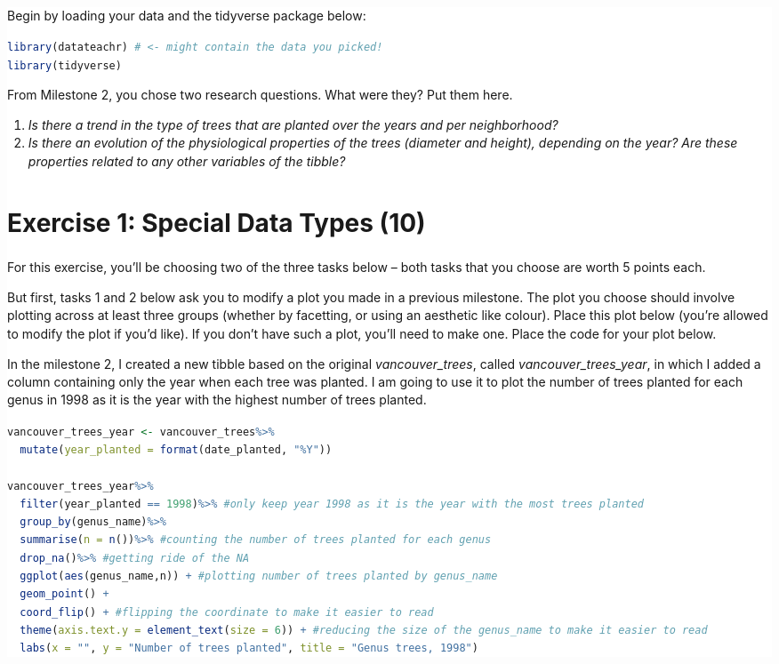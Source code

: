 Begin by loading your data and the tidyverse package below:

``` r
library(datateachr) # <- might contain the data you picked!
library(tidyverse)
```

From Milestone 2, you chose two research questions. What were they? Put
them here.



1.  *Is there a trend in the type of trees that are planted over the
    years and per neighborhood?*
2.  *Is there an evolution of the physiological properties of the trees
    (diameter and height), depending on the year? Are these properties
    related to any other variables of the tibble?*
    <!----------------------------------------------------------------------------->

# Exercise 1: Special Data Types (10)

For this exercise, you’ll be choosing two of the three tasks below –
both tasks that you choose are worth 5 points each.

But first, tasks 1 and 2 below ask you to modify a plot you made in a
previous milestone. The plot you choose should involve plotting across
at least three groups (whether by facetting, or using an aesthetic like
colour). Place this plot below (you’re allowed to modify the plot if
you’d like). If you don’t have such a plot, you’ll need to make one.
Place the code for your plot below.



In the milestone 2, I created a new tibble based on the original
*vancouver_trees*, called *vancouver_trees_year*, in which I added a
column containing only the year when each tree was planted. I am going
to use it to plot the number of trees planted for each genus in 1998 as
it is the year with the highest number of trees planted.

``` r
vancouver_trees_year <- vancouver_trees%>%
  mutate(year_planted = format(date_planted, "%Y"))

vancouver_trees_year%>%
  filter(year_planted == 1998)%>% #only keep year 1998 as it is the year with the most trees planted
  group_by(genus_name)%>%
  summarise(n = n())%>% #counting the number of trees planted for each genus
  drop_na()%>% #getting ride of the NA
  ggplot(aes(genus_name,n)) + #plotting number of trees planted by genus_name
  geom_point() +
  coord_flip() + #flipping the coordinate to make it easier to read
  theme(axis.text.y = element_text(size = 6)) + #reducing the size of the genus_name to make it easier to read
  labs(x = "", y = "Number of trees planted", title = "Genus trees, 1998")
```
